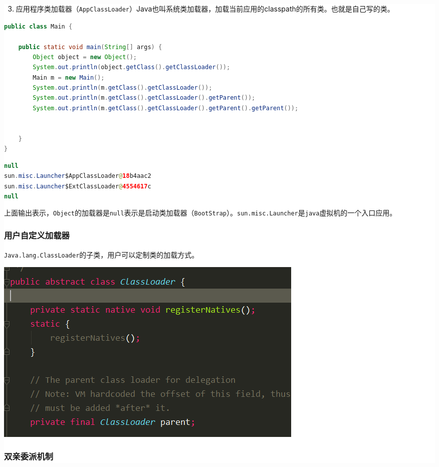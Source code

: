 

3. 应用程序类加载器（`AppClassLoader`）Java也叫系统类加载器，加载当前应用的classpath的所有类。也就是自己写的类。

```java
public class Main {

    public static void main(String[] args) {
        Object object = new Object();
        System.out.println(object.getClass().getClassLoader());
        Main m = new Main();
        System.out.println(m.getClass().getClassLoader());
        System.out.println(m.getClass().getClassLoader().getParent());
        System.out.println(m.getClass().getClassLoader().getParent().getParent());


    }
}
```

```java
null
sun.misc.Launcher$AppClassLoader@18b4aac2
sun.misc.Launcher$ExtClassLoader@4554617c
null
```

上面输出表示，`Object`的加载器是`null`表示是启动类加载器（`BootStrap`）。`sun.misc.Launcher`是`java`虚拟机的一个入口应用。

### 用户自定义加载器 

`Java.lang.ClassLoader`的子类，用户可以定制类的加载方式。

![1592033659463](jvm01/1592033659463.png)



### 双亲委派机制
